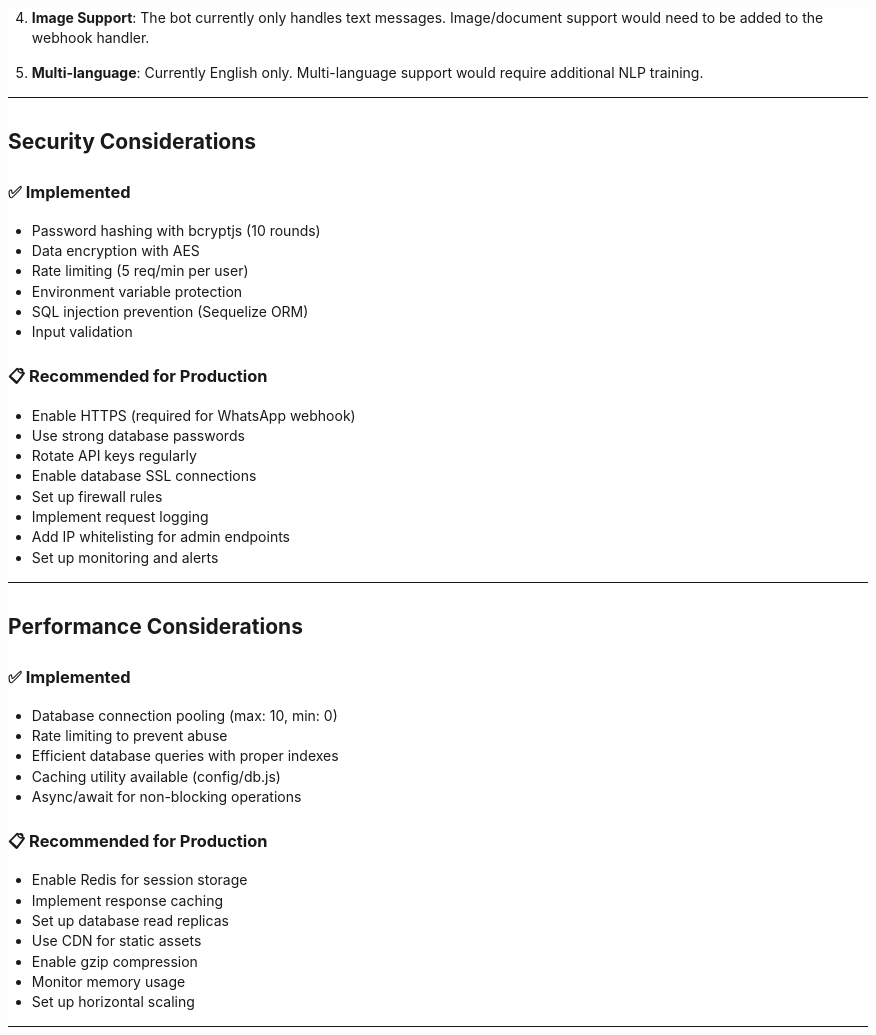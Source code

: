 4. **Image Support**: The bot currently only handles text messages. Image/document support would need to be added to the webhook handler.

5. **Multi-language**: Currently English only. Multi-language support would require additional NLP training.

---

## Security Considerations

### ✅ Implemented

- Password hashing with bcryptjs (10 rounds)
- Data encryption with AES
- Rate limiting (5 req/min per user)
- Environment variable protection
- SQL injection prevention (Sequelize ORM)
- Input validation

### 📋 Recommended for Production

- Enable HTTPS (required for WhatsApp webhook)
- Use strong database passwords
- Rotate API keys regularly
- Enable database SSL connections
- Set up firewall rules
- Implement request logging
- Add IP whitelisting for admin endpoints
- Set up monitoring and alerts

---

## Performance Considerations

### ✅ Implemented

- Database connection pooling (max: 10, min: 0)
- Rate limiting to prevent abuse
- Efficient database queries with proper indexes
- Caching utility available (config/db.js)
- Async/await for non-blocking operations

### 📋 Recommended for Production

- Enable Redis for session storage
- Implement response caching
- Set up database read replicas
- Use CDN for static assets
- Enable gzip compression
- Monitor memory usage
- Set up horizontal scaling

---